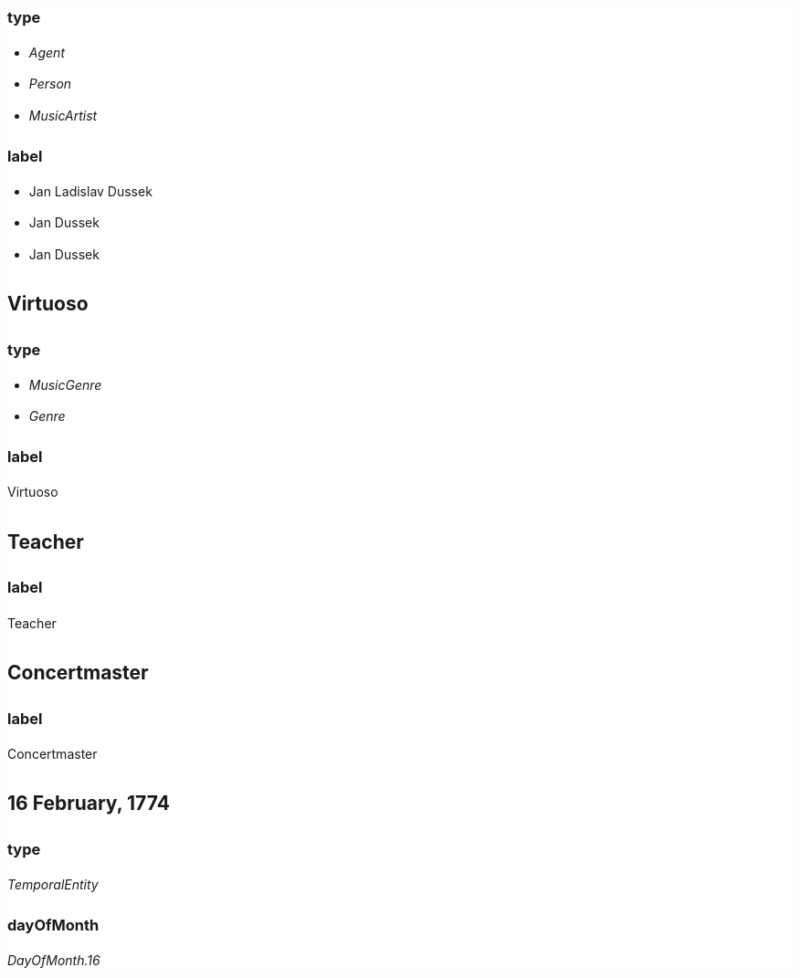 ### type

 - *Agent*

 - *Person*

 - *MusicArtist*

### label

 - Jan Ladislav Dussek

 - Jan Dussek

 - Jan Dussek

## Virtuoso

### type

 - *MusicGenre*

 - *Genre*

### label


Virtuoso

## Teacher

### label


Teacher

## Concertmaster

### label


Concertmaster

## 16 February, 1774

### type


*TemporalEntity*

### dayOfMonth


*DayOfMonth.16*
